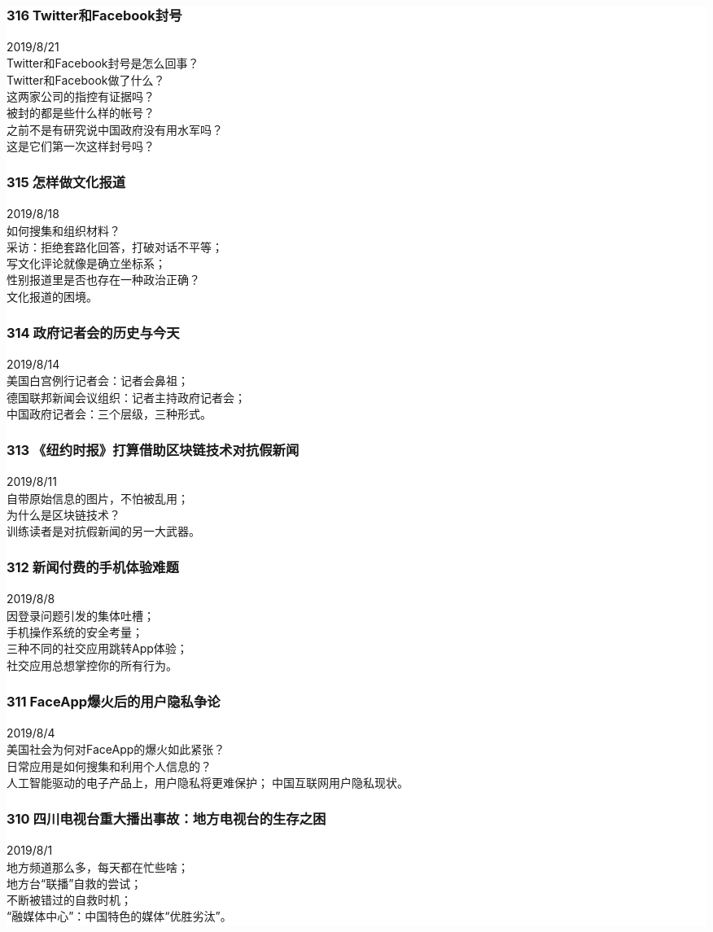 ### 316 Twitter和Facebook封号  
2019/8/21  
Twitter和Facebook封号是怎么回事？  
Twitter和Facebook做了什么？  
这两家公司的指控有证据吗？  
被封的都是些什么样的帐号？  
之前不是有研究说中国政府没有用水军吗？  
这是它们第一次这样封号吗？  

### 315 怎样做文化报道   
2019/8/18  
如何搜集和组织材料？  
采访：拒绝套路化回答，打破对话不平等；  
写文化评论就像是确立坐标系；  
性别报道里是否也存在一种政治正确？  
文化报道的困境。    

### 314 政府记者会的历史与今天  
2019/8/14  
美国白宫例行记者会：记者会鼻祖；  
德国联邦新闻会议组织：记者主持政府记者会；  
中国政府记者会：三个层级，三种形式。  

### 313 《纽约时报》打算借助区块链技术对抗假新闻  
2019/8/11    
自带原始信息的图片，不怕被乱用；  
为什么是区块链技术？  
训练读者是对抗假新闻的另一大武器。  

### 312 新闻付费的手机体验难题  
2019/8/8  
因登录问题引发的集体吐槽；  
手机操作系统的安全考量；  
三种不同的社交应用跳转App体验；  
社交应用总想掌控你的所有行为。  

### 311 FaceApp爆火后的用户隐私争论  
2019/8/4  
美国社会为何对FaceApp的爆火如此紧张？  
日常应用是如何搜集和利用个人信息的？  
人工智能驱动的电子产品上，用户隐私将更难保护；
中国互联网用户隐私现状。 

### 310 四川电视台重大播出事故：地方电视台的生存之困  
2019/8/1  
地方频道那么多，每天都在忙些啥；  
地方台“联播”自救的尝试；  
不断被错过的自救时机；  
“融媒体中心”：中国特色的媒体“优胜劣汰”。 
